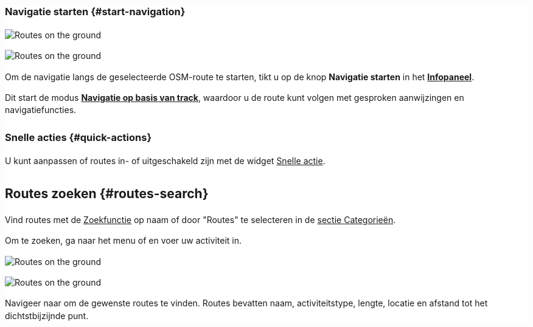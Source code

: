 
### Navigatie starten {#start-navigation}

<Tabs groupId="operating-systems" queryString="current-os">

<TabItem value="android" label="Android">

![Routes on the ground](@site/static/img/map/routes_osm_3.png)

</TabItem>

<TabItem value="ios" label="iOS">

![Routes on the ground](@site/static/img/map/routes_osm_ios_3.png)

</TabItem>

</Tabs>  

Om de navigatie langs de geselecteerde OSM-route te starten, tikt u op de knop **Navigatie starten** in het [**Infopaneel**](../map/tracks/track-context-menu.md#info-panel).

Dit start de modus [**Navigatie op basis van track**](../navigation/setup/gpx-navigation.md), waardoor u de route kunt volgen met gesproken aanwijzingen en navigatiefuncties.



### Snelle acties {#quick-actions}

U kunt aanpassen of routes in- of uitgeschakeld zijn met de widget [Snelle actie](../widgets/quick-action.md#configure-map).


## Routes zoeken {#routes-search}

Vind routes met de [Zoekfunctie](../search/index.md) op naam of door "Routes" te selecteren in de [sectie Categorieën](../search/search-poi.md#).

Om te zoeken, ga naar het menu *<Translate android="true" ids="search_button"/>* of *<Translate android="true" ids="search_button,search_categories"/>* en voer uw activiteit in.

<Tabs groupId="operating-systems" queryString="current-os">

<TabItem value="android" label="Android">

![Routes on the ground](@site/static/img/map/route_search.png)

</TabItem>

<TabItem value="ios" label="iOS">

![Routes on the ground](@site/static/img/map/route_search_ios.png)

</TabItem>

</Tabs>  

Navigeer naar *<Translate android="true" ids="search_button,search_categories,poi_routes"/>* om de gewenste routes te vinden. Routes bevatten naam, activiteitstype, lengte, locatie en afstand tot het dichtstbijzijnde punt.
